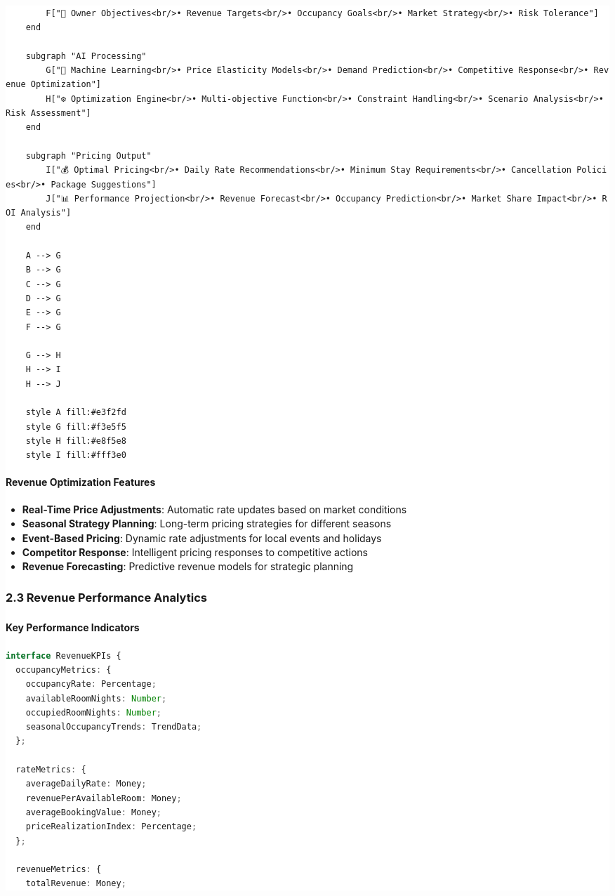 ```mermaid
        F["🎯 Owner Objectives<br/>• Revenue Targets<br/>• Occupancy Goals<br/>• Market Strategy<br/>• Risk Tolerance"]
    end
    
    subgraph "AI Processing"
        G["🤖 Machine Learning<br/>• Price Elasticity Models<br/>• Demand Prediction<br/>• Competitive Response<br/>• Revenue Optimization"]
        H["⚙️ Optimization Engine<br/>• Multi-objective Function<br/>• Constraint Handling<br/>• Scenario Analysis<br/>• Risk Assessment"]
    end
    
    subgraph "Pricing Output"
        I["💰 Optimal Pricing<br/>• Daily Rate Recommendations<br/>• Minimum Stay Requirements<br/>• Cancellation Policies<br/>• Package Suggestions"]
        J["📊 Performance Projection<br/>• Revenue Forecast<br/>• Occupancy Prediction<br/>• Market Share Impact<br/>• ROI Analysis"]
    end
    
    A --> G
    B --> G
    C --> G
    D --> G
    E --> G
    F --> G
    
    G --> H
    H --> I
    H --> J
    
    style A fill:#e3f2fd
    style G fill:#f3e5f5
    style H fill:#e8f5e8
    style I fill:#fff3e0
```

#### Revenue Optimization Features
- **Real-Time Price Adjustments**: Automatic rate updates based on market conditions
- **Seasonal Strategy Planning**: Long-term pricing strategies for different seasons
- **Event-Based Pricing**: Dynamic rate adjustments for local events and holidays
- **Competitor Response**: Intelligent pricing responses to competitive actions
- **Revenue Forecasting**: Predictive revenue models for strategic planning

### 2.3 Revenue Performance Analytics

#### Key Performance Indicators
```typescript
interface RevenueKPIs {
  occupancyMetrics: {
    occupancyRate: Percentage;
    availableRoomNights: Number;
    occupiedRoomNights: Number;
    seasonalOccupancyTrends: TrendData;
  };
  
  rateMetrics: {
    averageDailyRate: Money;
    revenuePerAvailableRoom: Money;
    averageBookingValue: Money;
    priceRealizationIndex: Percentage;
  };
  
  revenueMetrics: {
    totalRevenue: Money;
```